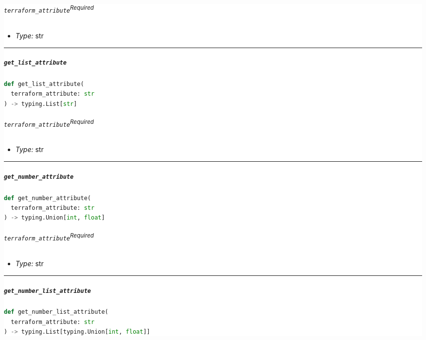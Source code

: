 ###### `terraform_attribute`<sup>Required</sup> <a name="terraform_attribute" id="rhizo-co-terraform-provider-oci.wafNetworkAddressList.WafNetworkAddressListTimeoutsOutputReference.getBooleanMapAttribute.parameter.terraformAttribute"></a>

- *Type:* str

---

##### `get_list_attribute` <a name="get_list_attribute" id="rhizo-co-terraform-provider-oci.wafNetworkAddressList.WafNetworkAddressListTimeoutsOutputReference.getListAttribute"></a>

```python
def get_list_attribute(
  terraform_attribute: str
) -> typing.List[str]
```

###### `terraform_attribute`<sup>Required</sup> <a name="terraform_attribute" id="rhizo-co-terraform-provider-oci.wafNetworkAddressList.WafNetworkAddressListTimeoutsOutputReference.getListAttribute.parameter.terraformAttribute"></a>

- *Type:* str

---

##### `get_number_attribute` <a name="get_number_attribute" id="rhizo-co-terraform-provider-oci.wafNetworkAddressList.WafNetworkAddressListTimeoutsOutputReference.getNumberAttribute"></a>

```python
def get_number_attribute(
  terraform_attribute: str
) -> typing.Union[int, float]
```

###### `terraform_attribute`<sup>Required</sup> <a name="terraform_attribute" id="rhizo-co-terraform-provider-oci.wafNetworkAddressList.WafNetworkAddressListTimeoutsOutputReference.getNumberAttribute.parameter.terraformAttribute"></a>

- *Type:* str

---

##### `get_number_list_attribute` <a name="get_number_list_attribute" id="rhizo-co-terraform-provider-oci.wafNetworkAddressList.WafNetworkAddressListTimeoutsOutputReference.getNumberListAttribute"></a>

```python
def get_number_list_attribute(
  terraform_attribute: str
) -> typing.List[typing.Union[int, float]]
```

